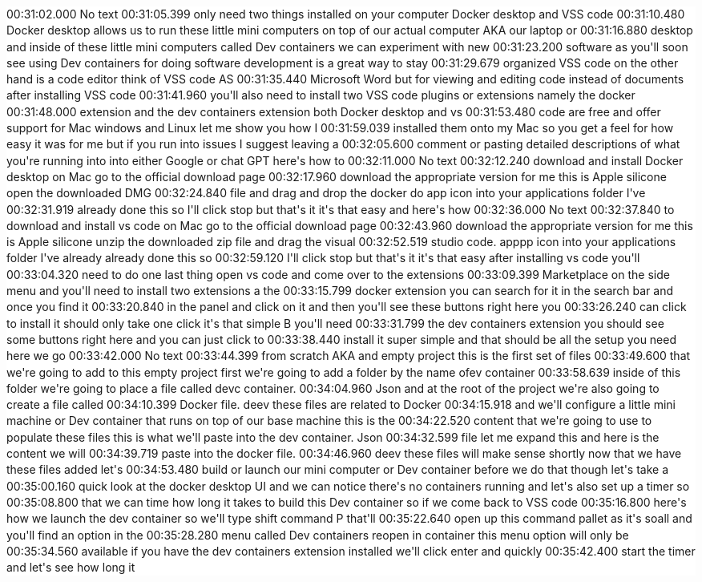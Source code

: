 00:31:02.000 No text
00:31:05.399 only need two things installed on your computer Docker desktop and VSS code
00:31:10.480 Docker desktop allows us to run these little mini computers on top of our actual computer AKA our laptop or
00:31:16.880 desktop and inside of these little mini computers called Dev containers we can experiment with new
00:31:23.200 software as you'll soon see using Dev containers for doing software development is a great way to stay
00:31:29.679 organized VSS code on the other hand is a code editor think of VSS code AS
00:31:35.440 Microsoft Word but for viewing and editing code instead of documents after installing VSS code
00:31:41.960 you'll also need to install two VSS code plugins or extensions namely the docker
00:31:48.000 extension and the dev containers extension both Docker desktop and vs
00:31:53.480 code are free and offer support for Mac windows and Linux let me show you how I
00:31:59.039 installed them onto my Mac so you get a feel for how easy it was for me but if you run into issues I suggest leaving a
00:32:05.600 comment or pasting detailed descriptions of what you're running into into either Google or chat GPT here's how to
00:32:11.000 No text
00:32:12.240 download and install Docker desktop on Mac go to the official download page
00:32:17.960 download the appropriate version for me this is Apple silicone open the downloaded DMG
00:32:24.840 file and drag and drop the docker do app icon into your applications folder I've
00:32:31.919 already done this so I'll click stop but that's it it's that easy and here's how
00:32:36.000 No text
00:32:37.840 to download and install vs code on Mac go to the official download page
00:32:43.960 download the appropriate version for me this is Apple silicone unzip the downloaded zip file and drag the visual
00:32:52.519 studio code. apppp icon into your applications folder I've already already done this so
00:32:59.120 I'll click stop but that's it it's that easy after installing vs code you'll
00:33:04.320 need to do one last thing open vs code and come over to the extensions
00:33:09.399 Marketplace on the side menu and you'll need to install two extensions a the
00:33:15.799 docker extension you can search for it in the search bar and once you find it
00:33:20.840 in the panel and click on it and then you'll see these buttons right here you
00:33:26.240 can click to install it should only take one click it's that simple B you'll need
00:33:31.799 the dev containers extension you should see some buttons right here and you can just click to
00:33:38.440 install it super simple and that should be all the setup you need here we go
00:33:42.000 No text
00:33:44.399 from scratch AKA and empty project this is the first set of files
00:33:49.600 that we're going to add to this empty project first we're going to add a folder by the name ofev container
00:33:58.639 inside of this folder we're going to place a file called devc container.
00:34:04.960 Json and at the root of the project we're also going to create a file called
00:34:10.399 Docker file. deev these files are related to Docker
00:34:15.918 and we'll configure a little mini machine or Dev container that runs on top of our base machine this is the
00:34:22.520 content that we're going to use to populate these files this is what we'll paste into the dev container. Json
00:34:32.599 file let me expand this and here is the content we will
00:34:39.719 paste into the docker file.
00:34:46.960 deev these files will make sense shortly now that we have these files added let's
00:34:53.480 build or launch our mini computer or Dev container before we do that though let's take a
00:35:00.160 quick look at the docker desktop UI and we can notice there's no containers running and let's also set up a timer so
00:35:08.800 that we can time how long it takes to build this Dev container so if we come back to VSS code
00:35:16.800 here's how we launch the dev container so we'll type shift command P that'll
00:35:22.640 open up this command pallet as it's soall and you'll find an option in the
00:35:28.280 menu called Dev containers reopen in container this menu option will only be
00:35:34.560 available if you have the dev containers extension installed we'll click enter and quickly
00:35:42.400 start the timer and let's see how long it